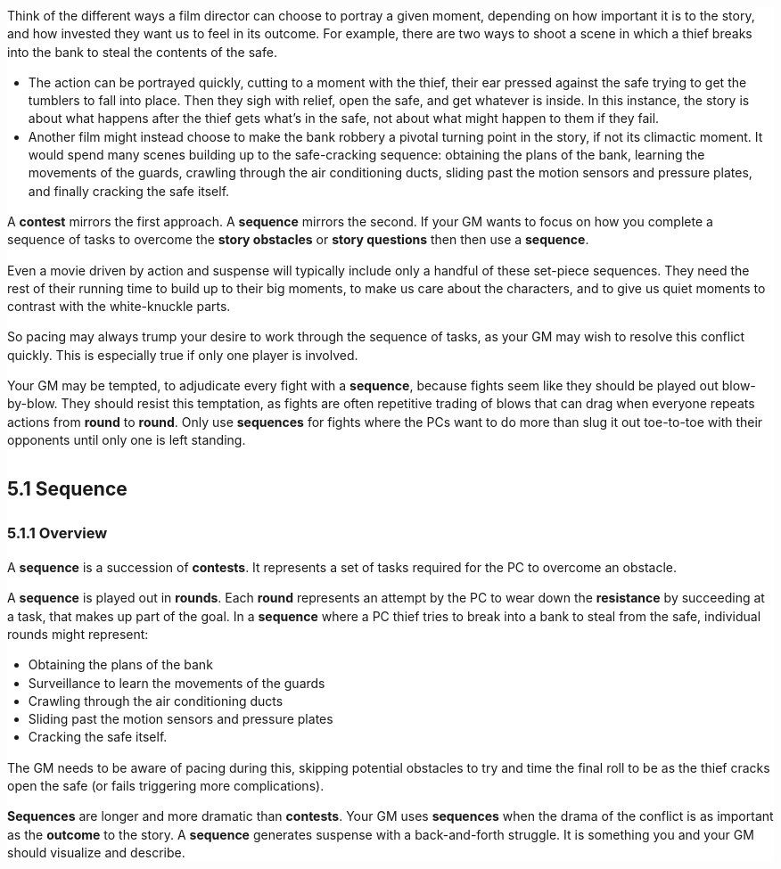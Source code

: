 Think of the different ways a film director can choose to portray a given moment, depending on how important it is to the story, and how invested they want us to feel in its outcome. For example, there are two ways to shoot a scene in which a thief breaks into the bank to steal the contents of the safe.

* The action can be portrayed quickly, cutting to a moment with the thief, their ear pressed against the safe trying to get the tumblers to fall into place. Then they sigh with relief, open the safe, and get whatever is inside. In this instance, the story is about what happens after the thief gets what’s in the safe, not about what might happen to them if they fail.
* Another film might instead choose to make the bank robbery a pivotal turning point in the story, if not its climactic moment. It would spend many scenes building up to the safe-cracking sequence: obtaining the plans of the bank, learning the movements of the guards, crawling through the air conditioning ducts, sliding past the motion sensors and pressure plates, and finally cracking the safe itself.

A **contest** mirrors the first approach. A **sequence** mirrors the second. If your GM wants to focus on how you complete a sequence of tasks to overcome the **story obstacles** or **story questions** then then use a **sequence**.

Even a movie driven by action and suspense will typically include only a handful of these set-piece sequences. They need the rest of their running time to build up to their big moments, to make us care about the characters, and to give us quiet moments to contrast with the white-knuckle parts.

So pacing may always trump your desire to work through the sequence of tasks, as your GM may wish to resolve this conflict quickly. This is especially true if only one player is involved.

Your GM may be tempted, to adjudicate every fight with a **sequence**, because fights seem like they should be played out blow-by-blow. They should resist this temptation, as fights are often repetitive trading of blows that can drag when everyone repeats actions from **round** to **round**. Only use **sequences** for fights where the PCs want to do more than slug it out toe-to-toe with their opponents until only one is left standing.

## 5.1 Sequence 

### 5.1.1 Overview

A **sequence** is a succession of **contests**. It represents a set of tasks required for the PC to overcome an obstacle.

A **sequence** is played out in **rounds**. Each **round** represents an attempt by the PC to wear down the **resistance** by succeeding at a task, that makes up part of the goal. In a **sequence** where a PC thief tries to break into a bank to steal from the safe, individual rounds might represent:

* Obtaining the plans of the bank
* Surveillance to learn the movements of the guards
* Crawling through the air conditioning ducts
* Sliding past the motion sensors and pressure plates
* Cracking the safe itself.

The GM needs to be aware of pacing during this, skipping potential obstacles to try and time the final roll to be as the thief cracks open the safe (or fails triggering more complications).

**Sequences** are longer and more dramatic than **contests**. Your GM uses **sequences** when the drama of the conflict is as important as the **outcome** to the story. A **sequence** generates suspense with a back-and-forth struggle. It is something you and your GM should visualize and describe.
